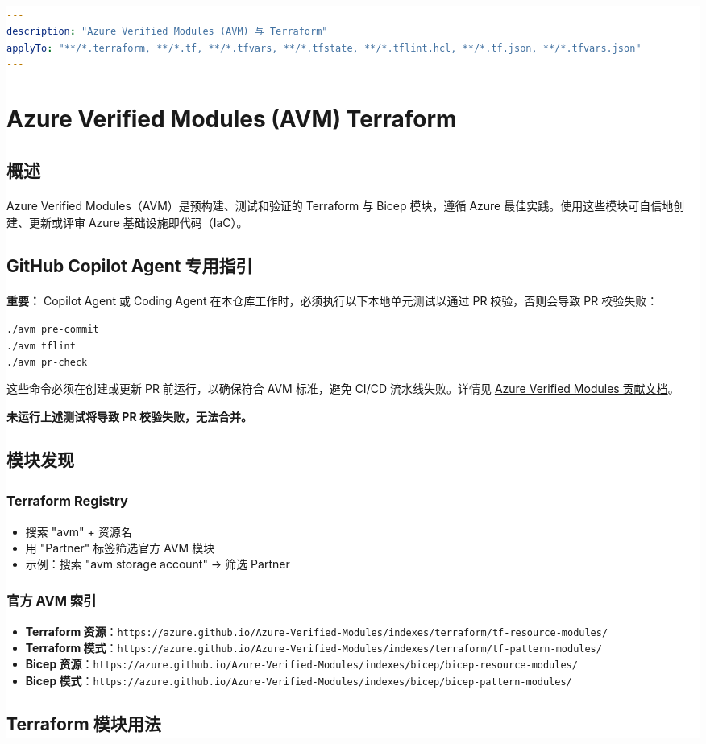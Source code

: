 ```yaml
---
description: "Azure Verified Modules (AVM) 与 Terraform"
applyTo: "**/*.terraform, **/*.tf, **/*.tfvars, **/*.tfstate, **/*.tflint.hcl, **/*.tf.json, **/*.tfvars.json"
---
```


# Azure Verified Modules (AVM) Terraform

## 概述

Azure Verified Modules（AVM）是预构建、测试和验证的 Terraform 与 Bicep 模块，遵循 Azure 最佳实践。使用这些模块可自信地创建、更新或评审 Azure 基础设施即代码（IaC）。

## GitHub Copilot Agent 专用指引

**重要：** Copilot Agent 或 Coding Agent 在本仓库工作时，必须执行以下本地单元测试以通过 PR 校验，否则会导致 PR 校验失败：

```bash
./avm pre-commit
./avm tflint
./avm pr-check
```

这些命令必须在创建或更新 PR 前运行，以确保符合 AVM 标准，避免 CI/CD 流水线失败。详情见 [Azure Verified Modules 贡献文档](https://azure.github.io/Azure-Verified-Modules/contributing/terraform/testing/)。

**未运行上述测试将导致 PR 校验失败，无法合并。**

## 模块发现

### Terraform Registry

- 搜索 "avm" + 资源名
- 用 "Partner" 标签筛选官方 AVM 模块
- 示例：搜索 "avm storage account" → 筛选 Partner

### 官方 AVM 索引

- **Terraform 资源**：`https://azure.github.io/Azure-Verified-Modules/indexes/terraform/tf-resource-modules/`
- **Terraform 模式**：`https://azure.github.io/Azure-Verified-Modules/indexes/terraform/tf-pattern-modules/`
- **Bicep 资源**：`https://azure.github.io/Azure-Verified-Modules/indexes/bicep/bicep-resource-modules/`
- **Bicep 模式**：`https://azure.github.io/Azure-Verified-Modules/indexes/bicep/bicep-pattern-modules/`

## Terraform 模块用法
